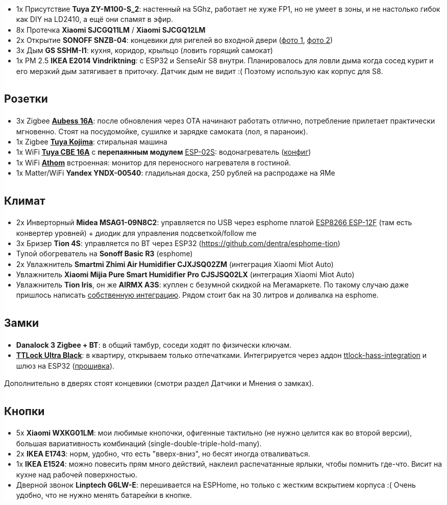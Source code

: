 * 1x Присутствие **Tuya ZY-M100-S_2**: настенный на 5Ghz, работает не хуже FP1, но не умеет в зоны, и не настолько гибок как DIY на LD2410, а ещё они спамят в эфир.
* 8x Протечка **Xiaomi SJCGQ11LM** / **Xiaomi SJCGQ12LM**
* 2x Открытие **SONOFF SNZB-04**: концевики для ригелей во входной двери ([фото 1](images/lock-1.jpg), [фото 2](images/lock-2.jpg))
* 3x Дым **GS SSHM-I1**: кухня, коридор, крыльцо (ловить горящий самокат)
* 1x PM 2.5 **IKEA E2014 Vindriktning**: c ESP32 и SenseAir S8 внутри. Планировалось для ловли дыма когда сосед курит и его мерзкий дым затягивает в приточку. Датчик дым не видит :( Поэтому использую как корпус для S8.

## Розетки
* 3x Zigbee **[Aubess 16A](https://aliexpress.ru/item/1005004857105081.html)**: после обновления через OTA начинают работать отлично, потребление прилетает практически мгновенно. Стоят на посудомойке, сушилке и зарядке самоката (лол, я параноик).
* 1x Zigbee **[Tuya Kojima](https://www.ozon.ru/product/1409568683/)**: стиральная машина
* 1x WiFi **[Tuya CBE 16A](https://aliexpress.ru/item/1005002378544572.html)** с **перепаянным модулем** [ESP-02S](https://aliexpress.ru/item/1005003949251076.html): водонагреватель ([конфиг](esphome/generic/cbe_socket.yaml))
* 1x WiFi **[Athom](https://aliexpress.ru/item/1005004568724538.html)** встроенная: монитор для переносного нагревателя в гостиной.
* 1x Matter/WiFi **Yandex YNDX-00540**: гладильная доска, 250 рублей на распродаже на ЯМе

## Климат
* 2x Инверторный **Midea MSAG1-09N8C2**: управляется по USB через esphome платой [ESP8266 ESP-12F](https://aliexpress.ru/item/32815395082.html) (там есть конвертер уровней) + диодик для управления подсветкой/follow me
* 3x Бризер **Tion 4S**: управляется по BT через ESP32 (https://github.com/dentra/esphome-tion)
* Тупой обогреватель на **Sonoff Basic R3** (esphome)
* 2x Увлажнитель **Smartmi Zhimi Air Humidifier CJXJSQ02ZM** (интеграция Xiaomi Miot Auto)
* Увлажнитель **Xiaomi Mijia Pure Smart Humidifier Pro CJSJSQ02LX** (интеграция Xiaomi Miot Auto)
* Увлажнитель **Tion Iris**, он же **AIRMX A3S**: куплен с безумной скидкой на Мегамаркете.  По такому случаю даже пришлось написать [собственную интеграцию](https://github.com/dext0r/airmx). Рядом стоит бак на 30 литров и доливалка на esphome.

## Замки
* **Danalock 3 Zigbee + BT**: в общий тамбур, соседи ходят по физически ключам.
* **[TTLock Ultra Black](http://ttlock.com.ru/shop/ttlock-motorlock-ultra/)**: в квартиру, открываем только отпечатками. Интегрируется через аддон [ttlock-hass-integration](https://github.com/kind3r/hass-addons/tree/master/ttlock-hass-integration) и шлюз на ESP32 ([прошивка](https://github.com/kind3r/esp32-ble-gateway)).

Дополнительно в дверях стоят концевики (смотри раздел Датчики и Мнения о замках).

## Кнопки
* 5x **Xiaomi WXKG01LM**: мои любимые кнопочки, офигенные тактильно (не нужно целится как во второй версии), большая вариативность комбинаций (single-double-triple-hold-many).
* 2x **IKEA E1743**: норм, удобно, что есть "вверх-вниз", но бесят иногда отваливаться.
* 1x **IKEA E1524**: можно повесить прям много действий, наклеил распечатанные ярлыки, чтобы помнить где-что. Висит на кухне над рабочей поверхностью.
* Дверной звонок **Linptech G6LW-E**: перешивается на ESPHome, но только с жестким вскрытием корпуса :( Очень удобно, что не нужно менять батарейки в кнопке.
